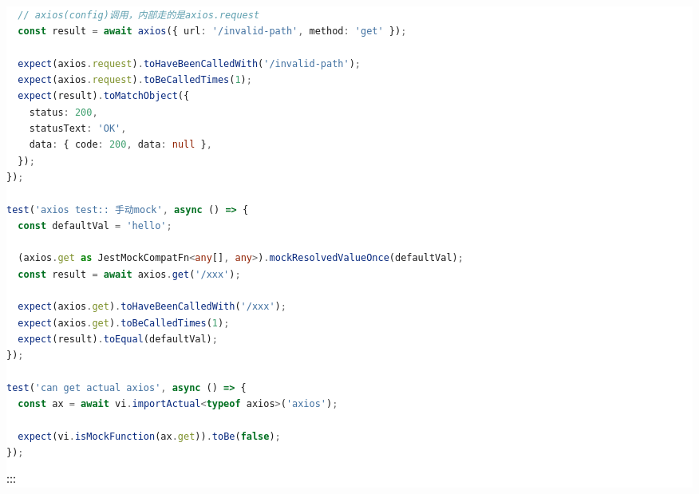 ```ts [测试用例]
  // axios(config)调用，内部走的是axios.request
  const result = await axios({ url: '/invalid-path', method: 'get' });

  expect(axios.request).toHaveBeenCalledWith('/invalid-path');
  expect(axios.request).toBeCalledTimes(1);
  expect(result).toMatchObject({
    status: 200,
    statusText: 'OK',
    data: { code: 200, data: null },
  });
});

test('axios test:: 手动mock', async () => {
  const defaultVal = 'hello';

  (axios.get as JestMockCompatFn<any[], any>).mockResolvedValueOnce(defaultVal);
  const result = await axios.get('/xxx');

  expect(axios.get).toHaveBeenCalledWith('/xxx');
  expect(axios.get).toBeCalledTimes(1);
  expect(result).toEqual(defaultVal);
});

test('can get actual axios', async () => {
  const ax = await vi.importActual<typeof axios>('axios');

  expect(vi.isMockFunction(ax.get)).toBe(false);
});
```
:::
